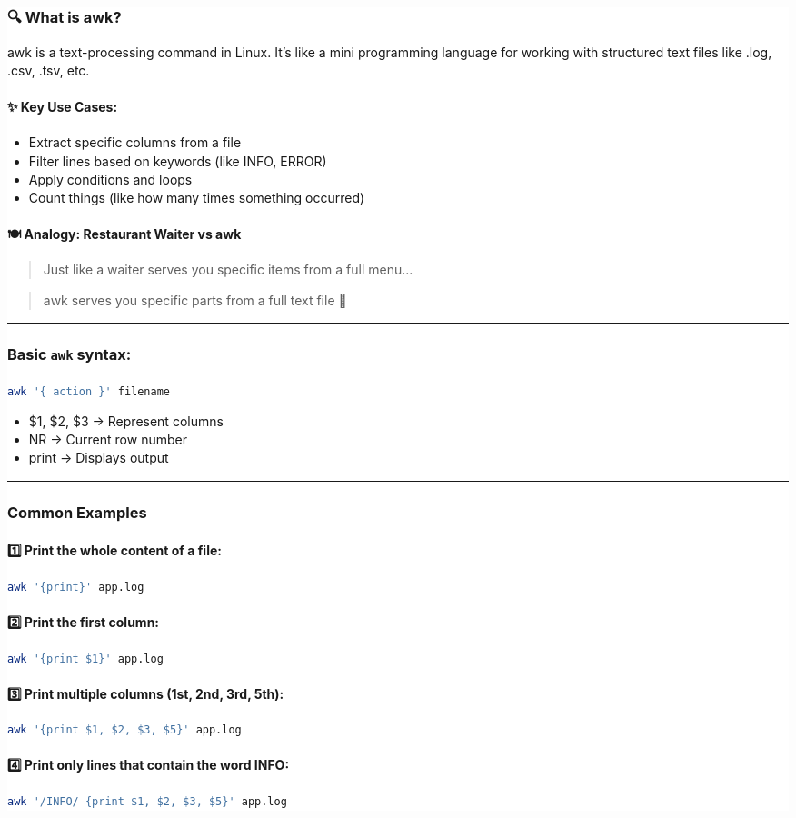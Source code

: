<section id="awk_what_is">

### 🔍 What is awk?
awk is a text-processing command in Linux. It’s like a mini programming language for working with structured text files like .log, .csv, .tsv, etc.

#### ✨ Key Use Cases:
- Extract specific columns from a file
- Filter lines based on keywords (like INFO, ERROR)
- Apply conditions and loops
- Count things (like how many times something occurred)

#### 🍽️ Analogy: Restaurant Waiter vs awk
> Just like a waiter serves you specific items from a full menu...

> awk serves you specific parts from a full text file 🍲

</section>

---

<section id="awk_syntax">

### Basic `awk` syntax:
```bash
awk '{ action }' filename
```

- $1, $2, $3 → Represent columns
- NR → Current row number
- print → Displays output

</section>

---

<section id="awk_common_examples">

### Common Examples
#### 1️⃣ Print the whole content of a file:
```bash
awk '{print}' app.log
```

#### 2️⃣ Print the first column:
```bash
awk '{print $1}' app.log
```

#### 3️⃣ Print multiple columns (1st, 2nd, 3rd, 5th):
```bash
awk '{print $1, $2, $3, $5}' app.log
```

#### 4️⃣ Print only lines that contain the word INFO:
```bash
awk '/INFO/ {print $1, $2, $3, $5}' app.log
```
